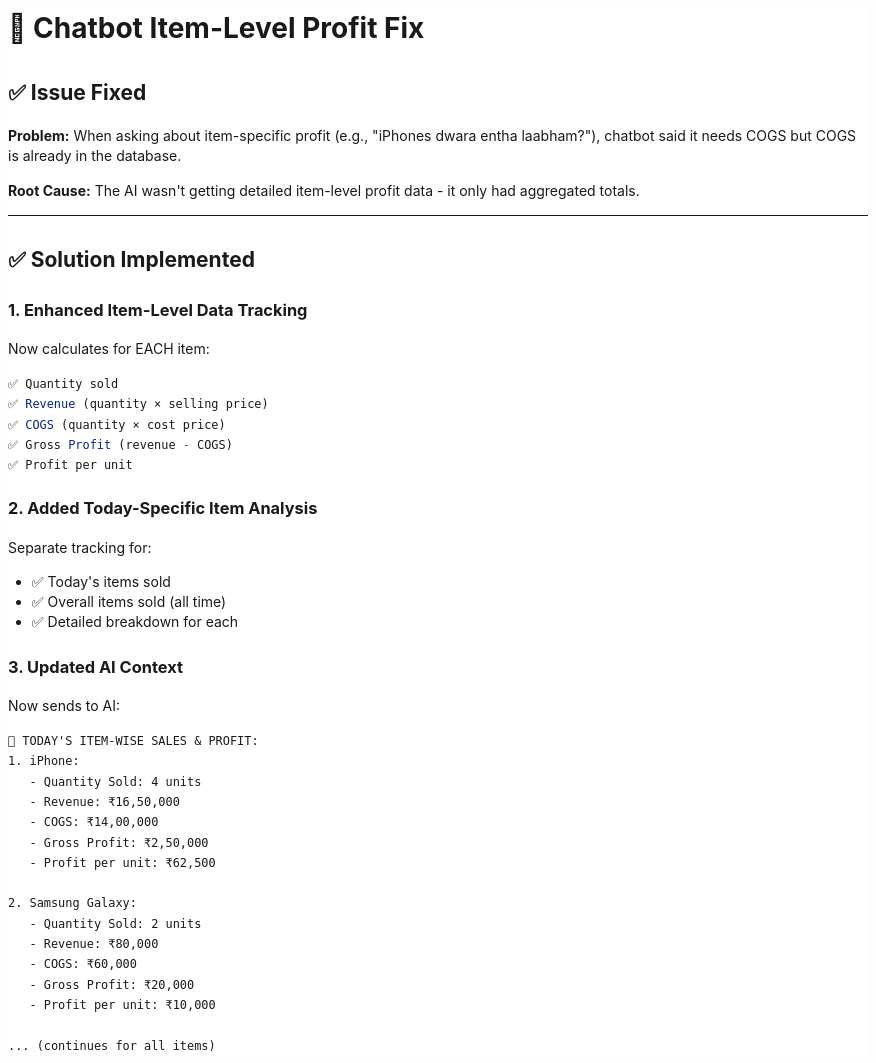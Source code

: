 # 🔧 Chatbot Item-Level Profit Fix

## ✅ Issue Fixed

**Problem:** When asking about item-specific profit (e.g., "iPhones dwara entha laabham?"), chatbot said it needs COGS but COGS is already in the database.

**Root Cause:** The AI wasn't getting detailed item-level profit data - it only had aggregated totals.

---

## ✅ Solution Implemented

### **1. Enhanced Item-Level Data Tracking**

Now calculates for EACH item:
```javascript
✅ Quantity sold
✅ Revenue (quantity × selling price)
✅ COGS (quantity × cost price)
✅ Gross Profit (revenue - COGS)
✅ Profit per unit
```

### **2. Added Today-Specific Item Analysis**

Separate tracking for:
- ✅ Today's items sold
- ✅ Overall items sold (all time)
- ✅ Detailed breakdown for each

### **3. Updated AI Context**

Now sends to AI:
```
📱 TODAY'S ITEM-WISE SALES & PROFIT:
1. iPhone:
   - Quantity Sold: 4 units
   - Revenue: ₹16,50,000
   - COGS: ₹14,00,000
   - Gross Profit: ₹2,50,000
   - Profit per unit: ₹62,500

2. Samsung Galaxy:
   - Quantity Sold: 2 units
   - Revenue: ₹80,000
   - COGS: ₹60,000
   - Gross Profit: ₹20,000
   - Profit per unit: ₹10,000

... (continues for all items)
```
